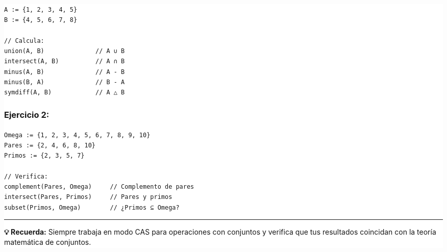 ```
A := {1, 2, 3, 4, 5}
B := {4, 5, 6, 7, 8}

// Calcula:
union(A, B)              // A ∪ B
intersect(A, B)          // A ∩ B  
minus(A, B)              // A - B
minus(B, A)              // B - A
symdiff(A, B)            // A △ B
```

### **Ejercicio 2:**

```
Omega := {1, 2, 3, 4, 5, 6, 7, 8, 9, 10}
Pares := {2, 4, 6, 8, 10}
Primos := {2, 3, 5, 7}

// Verifica:
complement(Pares, Omega)     // Complemento de pares
intersect(Pares, Primos)     // Pares y primos
subset(Primos, Omega)        // ¿Primos ⊆ Omega?
```

---

**💡 Recuerda:** Siempre trabaja en modo CAS para operaciones con conjuntos y verifica que tus resultados coincidan con la teoría matemática de conjuntos.
